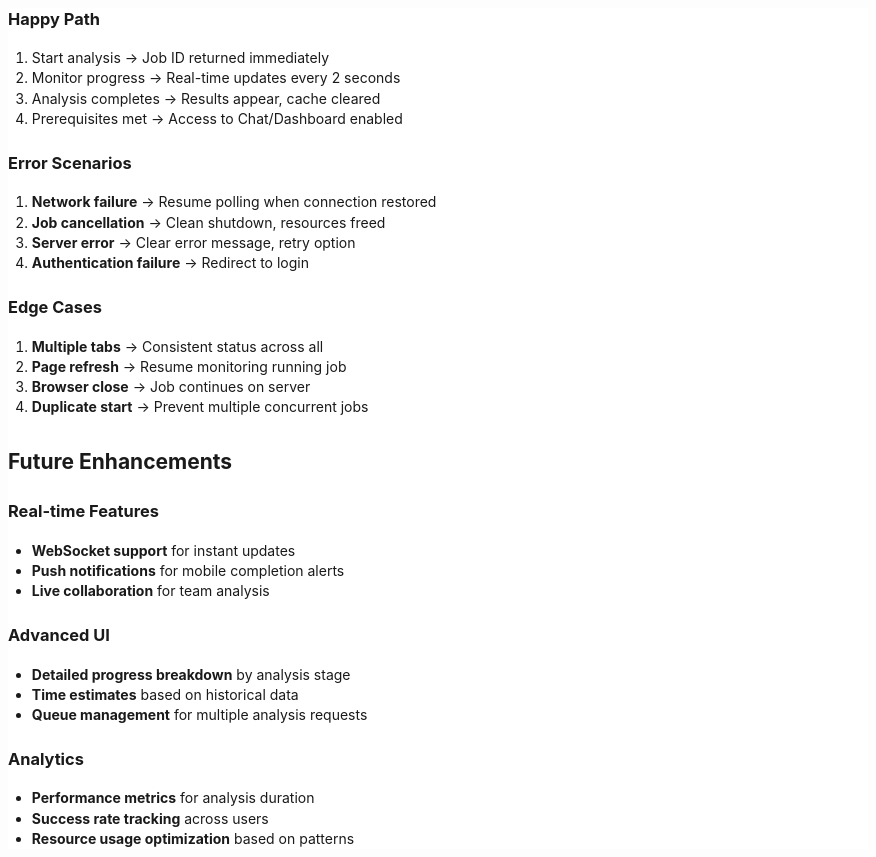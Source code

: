 ### Happy Path
1. Start analysis → Job ID returned immediately
2. Monitor progress → Real-time updates every 2 seconds
3. Analysis completes → Results appear, cache cleared
4. Prerequisites met → Access to Chat/Dashboard enabled

### Error Scenarios
1. **Network failure** → Resume polling when connection restored
2. **Job cancellation** → Clean shutdown, resources freed
3. **Server error** → Clear error message, retry option
4. **Authentication failure** → Redirect to login

### Edge Cases
1. **Multiple tabs** → Consistent status across all
2. **Page refresh** → Resume monitoring running job
3. **Browser close** → Job continues on server
4. **Duplicate start** → Prevent multiple concurrent jobs

## Future Enhancements

### Real-time Features
- **WebSocket support** for instant updates
- **Push notifications** for mobile completion alerts
- **Live collaboration** for team analysis

### Advanced UI
- **Detailed progress breakdown** by analysis stage
- **Time estimates** based on historical data
- **Queue management** for multiple analysis requests

### Analytics
- **Performance metrics** for analysis duration
- **Success rate tracking** across users
- **Resource usage optimization** based on patterns 